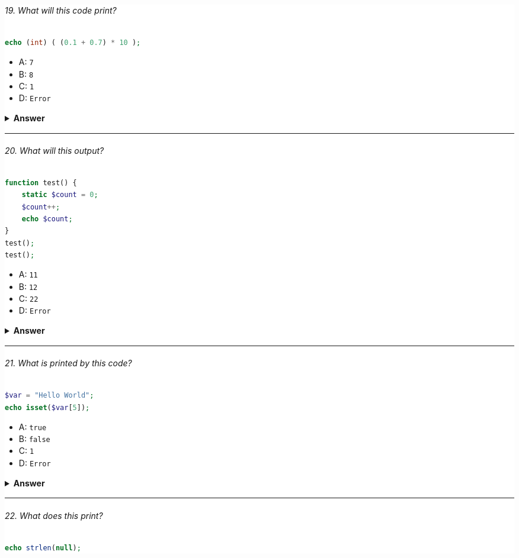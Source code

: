 
###### 19. What will this code print?

```php
echo (int) ( (0.1 + 0.7) * 10 );
```

- A: `7`
- B: `8`
- C: `1`
- D: `Error`

<details><summary><b>Answer</b></summary></details>

---

###### 20. What will this output?

```php
function test() {
    static $count = 0;
    $count++;
    echo $count;
}
test();
test();
```

- A: `11`
- B: `12`
- C: `22`
- D: `Error`

<details><summary><b>Answer</b></summary></details>

---

###### 21. What is printed by this code?

```php
$var = "Hello World";
echo isset($var[5]);
```

- A: `true`
- B: `false`
- C: `1`
- D: `Error`

<details><summary><b>Answer</b></summary></details>

---

###### 22. What does this print?

```php
echo strlen(null);
```
